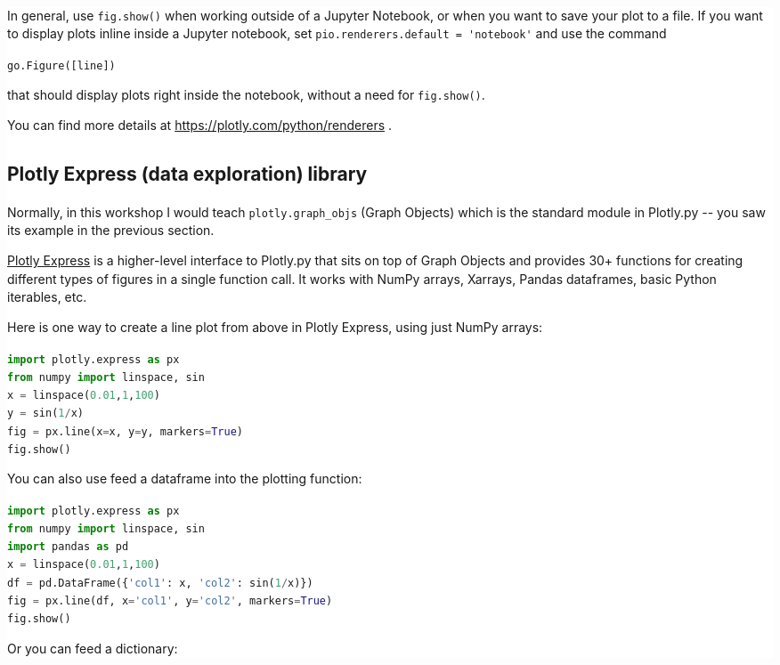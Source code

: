 In general, use `fig.show()` when working outside of a Jupyter Notebook, or when you want to save your plot to
a file. If you want to display plots inline inside a Jupyter notebook, set `pio.renderers.default =
'notebook'` and use the command

```py
go.Figure([line])
```

that should display plots right inside the notebook, without a need for `fig.show()`.

You can find more details at https://plotly.com/python/renderers .











## Plotly Express (data exploration) library

Normally, in this workshop I would teach `plotly.graph_objs` (Graph Objects) which is the standard module in
Plotly.py -- you saw its example in the previous section.

[Plotly Express](https://plotly.com/python/plotly-express) is a higher-level interface to Plotly.py that sits
on top of Graph Objects and provides 30+ functions for creating different types of figures in a single
function call. It works with NumPy arrays, Xarrays, Pandas dataframes, basic Python iterables, etc.



Here is one way to create a line plot from above in Plotly Express, using just NumPy arrays:

```py
import plotly.express as px
from numpy import linspace, sin
x = linspace(0.01,1,100)
y = sin(1/x)
fig = px.line(x=x, y=y, markers=True)
fig.show()
```

You can also use feed a dataframe into the plotting function:

```py
import plotly.express as px
from numpy import linspace, sin
import pandas as pd
x = linspace(0.01,1,100)
df = pd.DataFrame({'col1': x, 'col2': sin(1/x)})
fig = px.line(df, x='col1', y='col2', markers=True)
fig.show()
```

Or you can feed a dictionary:
